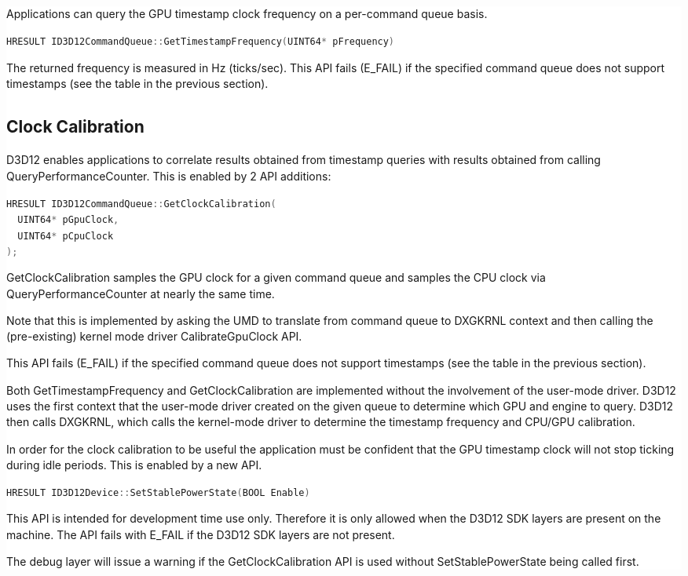 Applications can query the GPU timestamp clock frequency on a
per-command queue basis.

```C++
HRESULT ID3D12CommandQueue::GetTimestampFrequency(UINT64* pFrequency)
```

The returned frequency is measured in Hz (ticks/sec). This API fails
(E_FAIL) if the specified command queue does not support timestamps
(see the table in the previous section).

## Clock Calibration

D3D12 enables applications to correlate results obtained from timestamp
queries with results obtained from calling QueryPerformanceCounter. This
is enabled by 2 API additions:

```C++
HRESULT ID3D12CommandQueue::GetClockCalibration(
  UINT64* pGpuClock,
  UINT64* pCpuClock
);
```

GetClockCalibration samples the GPU clock for a given command queue and
samples the CPU clock via QueryPerformanceCounter at nearly the same
time.

Note that this is implemented by asking the UMD to translate from
command queue to DXGKRNL context and then calling the (pre-existing)
kernel mode driver CalibrateGpuClock API.

This API fails (E_FAIL) if the specified command queue does not support
timestamps (see the table in the previous section).

Both GetTimestampFrequency and GetClockCalibration are implemented
without the involvement of the user-mode driver. D3D12 uses the first
context that the user-mode driver created on the given queue to
determine which GPU and engine to query. D3D12 then calls DXGKRNL, which
calls the kernel-mode driver to determine the timestamp frequency and
CPU/GPU calibration.

In order for the clock calibration to be useful the application must be
confident that the GPU timestamp clock will not stop ticking during idle
periods. This is enabled by a new API.

```C++
HRESULT ID3D12Device::SetStablePowerState(BOOL Enable)
```

This API is intended for development time use only. Therefore it is only
allowed when the D3D12 SDK layers are present on the machine. The API
fails with E_FAIL if the D3D12 SDK layers are not present.

The debug layer will issue a warning if the GetClockCalibration API is
used without SetStablePowerState being called first.
